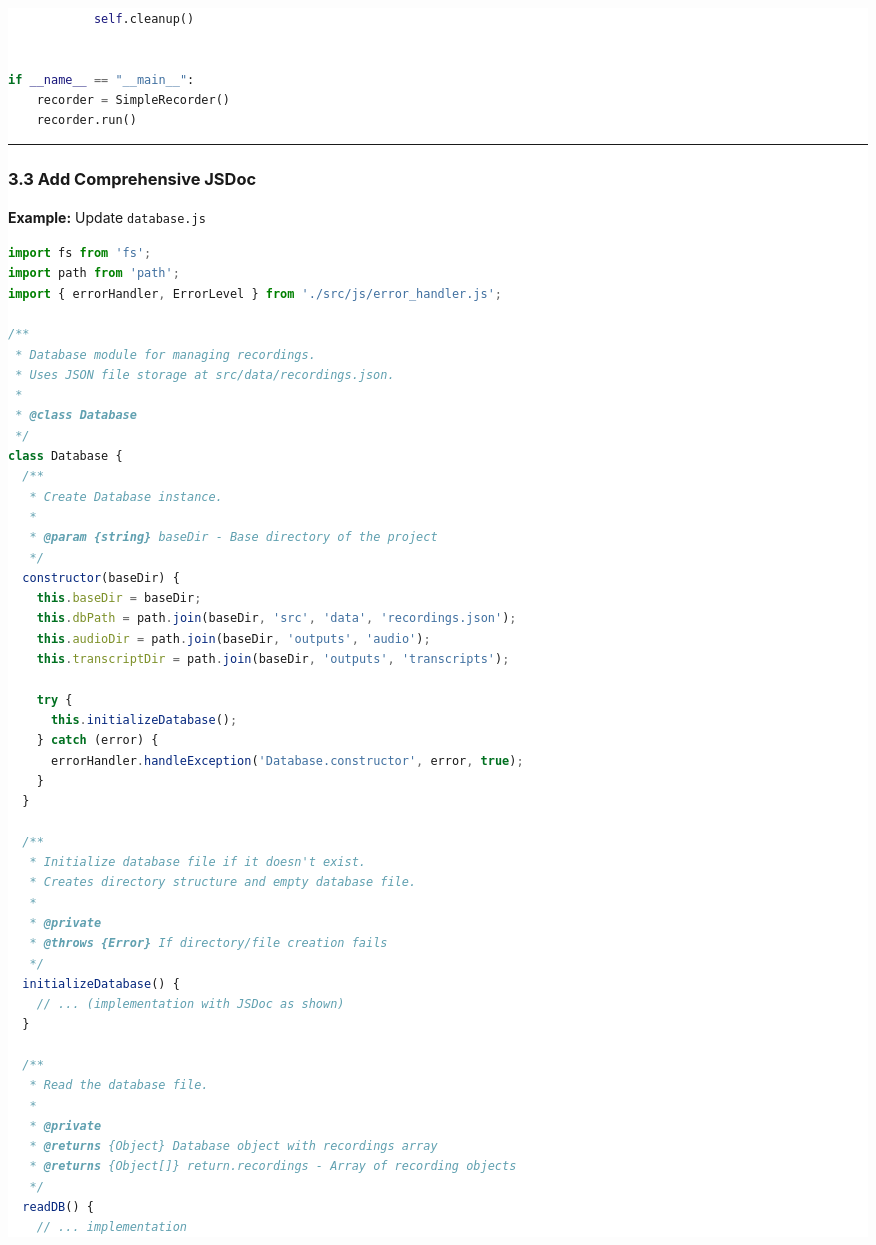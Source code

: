 ```python
            self.cleanup()


if __name__ == "__main__":
    recorder = SimpleRecorder()
    recorder.run()
```

---

### 3.3 Add Comprehensive JSDoc

**Example:** Update `database.js`

```javascript
import fs from 'fs';
import path from 'path';
import { errorHandler, ErrorLevel } from './src/js/error_handler.js';

/**
 * Database module for managing recordings.
 * Uses JSON file storage at src/data/recordings.json.
 *
 * @class Database
 */
class Database {
  /**
   * Create Database instance.
   *
   * @param {string} baseDir - Base directory of the project
   */
  constructor(baseDir) {
    this.baseDir = baseDir;
    this.dbPath = path.join(baseDir, 'src', 'data', 'recordings.json');
    this.audioDir = path.join(baseDir, 'outputs', 'audio');
    this.transcriptDir = path.join(baseDir, 'outputs', 'transcripts');

    try {
      this.initializeDatabase();
    } catch (error) {
      errorHandler.handleException('Database.constructor', error, true);
    }
  }

  /**
   * Initialize database file if it doesn't exist.
   * Creates directory structure and empty database file.
   *
   * @private
   * @throws {Error} If directory/file creation fails
   */
  initializeDatabase() {
    // ... (implementation with JSDoc as shown)
  }

  /**
   * Read the database file.
   *
   * @private
   * @returns {Object} Database object with recordings array
   * @returns {Object[]} return.recordings - Array of recording objects
   */
  readDB() {
    // ... implementation
```
